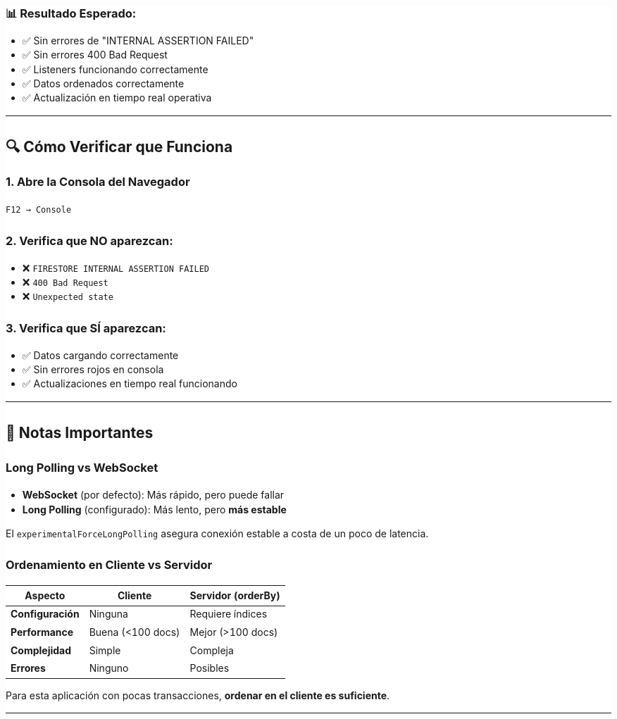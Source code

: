 ### 📊 **Resultado Esperado:**

- ✅ Sin errores de "INTERNAL ASSERTION FAILED"
- ✅ Sin errores 400 Bad Request
- ✅ Listeners funcionando correctamente
- ✅ Datos ordenados correctamente
- ✅ Actualización en tiempo real operativa

---

## 🔍 Cómo Verificar que Funciona

### **1. Abre la Consola del Navegador**
```
F12 → Console
```

### **2. Verifica que NO aparezcan:**
- ❌ `FIRESTORE INTERNAL ASSERTION FAILED`
- ❌ `400 Bad Request`
- ❌ `Unexpected state`

### **3. Verifica que SÍ aparezcan:**
- ✅ Datos cargando correctamente
- ✅ Sin errores rojos en consola
- ✅ Actualizaciones en tiempo real funcionando

---

## 📝 Notas Importantes

### **Long Polling vs WebSocket**

- **WebSocket** (por defecto): Más rápido, pero puede fallar
- **Long Polling** (configurado): Más lento, pero **más estable**

El `experimentalForceLongPolling` asegura conexión estable a costa de un poco de latencia.

### **Ordenamiento en Cliente vs Servidor**

| Aspecto | Cliente | Servidor (orderBy) |
|---------|---------|-------------------|
| **Configuración** | Ninguna | Requiere índices |
| **Performance** | Buena (<100 docs) | Mejor (>100 docs) |
| **Complejidad** | Simple | Compleja |
| **Errores** | Ninguno | Posibles |

Para esta aplicación con pocas transacciones, **ordenar en el cliente es suficiente**.

---